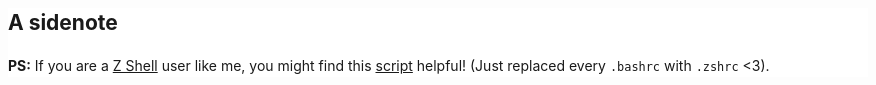 ## A sidenote
**PS:** If you are a [Z Shell](https://ohmyz.sh/) user like me, you might find this [script](2) helpful! (Just replaced every `.bashrc` with `.zshrc` <3).

[1]: ./hadoop_setup_bash.sh
[2]: ./hadoop_setup_zsh.sh